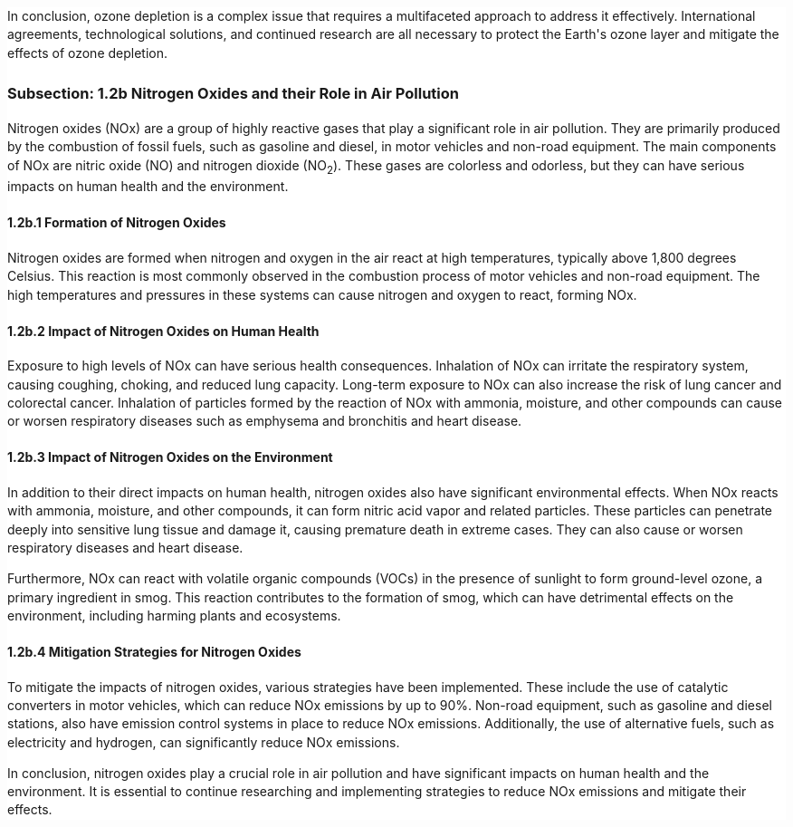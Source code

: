 In conclusion, ozone depletion is a complex issue that requires a multifaceted approach to address it effectively. International agreements, technological solutions, and continued research are all necessary to protect the Earth's ozone layer and mitigate the effects of ozone depletion.





### Subsection: 1.2b Nitrogen Oxides and their Role in Air Pollution

Nitrogen oxides (NOx) are a group of highly reactive gases that play a significant role in air pollution. They are primarily produced by the combustion of fossil fuels, such as gasoline and diesel, in motor vehicles and non-road equipment. The main components of NOx are nitric oxide (NO) and nitrogen dioxide (NO<sub>2</sub>). These gases are colorless and odorless, but they can have serious impacts on human health and the environment.

#### 1.2b.1 Formation of Nitrogen Oxides

Nitrogen oxides are formed when nitrogen and oxygen in the air react at high temperatures, typically above 1,800 degrees Celsius. This reaction is most commonly observed in the combustion process of motor vehicles and non-road equipment. The high temperatures and pressures in these systems can cause nitrogen and oxygen to react, forming NOx.

#### 1.2b.2 Impact of Nitrogen Oxides on Human Health

Exposure to high levels of NOx can have serious health consequences. Inhalation of NOx can irritate the respiratory system, causing coughing, choking, and reduced lung capacity. Long-term exposure to NOx can also increase the risk of lung cancer and colorectal cancer. Inhalation of particles formed by the reaction of NOx with ammonia, moisture, and other compounds can cause or worsen respiratory diseases such as emphysema and bronchitis and heart disease.

#### 1.2b.3 Impact of Nitrogen Oxides on the Environment

In addition to their direct impacts on human health, nitrogen oxides also have significant environmental effects. When NOx reacts with ammonia, moisture, and other compounds, it can form nitric acid vapor and related particles. These particles can penetrate deeply into sensitive lung tissue and damage it, causing premature death in extreme cases. They can also cause or worsen respiratory diseases and heart disease.

Furthermore, NOx can react with volatile organic compounds (VOCs) in the presence of sunlight to form ground-level ozone, a primary ingredient in smog. This reaction contributes to the formation of smog, which can have detrimental effects on the environment, including harming plants and ecosystems.

#### 1.2b.4 Mitigation Strategies for Nitrogen Oxides

To mitigate the impacts of nitrogen oxides, various strategies have been implemented. These include the use of catalytic converters in motor vehicles, which can reduce NOx emissions by up to 90%. Non-road equipment, such as gasoline and diesel stations, also have emission control systems in place to reduce NOx emissions. Additionally, the use of alternative fuels, such as electricity and hydrogen, can significantly reduce NOx emissions.

In conclusion, nitrogen oxides play a crucial role in air pollution and have significant impacts on human health and the environment. It is essential to continue researching and implementing strategies to reduce NOx emissions and mitigate their effects.
